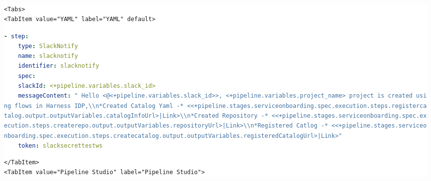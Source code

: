 ```mdx-code-block
<Tabs>
<TabItem value="YAML" label="YAML" default>
```
 
```YAML
- step:
    type: SlackNotify
    name: slacknotify
    identifier: slacknotify
    spec:
    slackId: <+pipeline.variables.slack_id>
    messageContent: " Hello <@<+pipeline.variables.slack_id>>, <+pipeline.variables.project_name> project is created using flows in Harness IDP,\\n*Created Catalog Yaml -* <<+pipeline.stages.serviceonboarding.spec.execution.steps.registercatalog.output.outputVariables.catalogInfoUrl>|Link>\\n*Created Repository -* <<+pipeline.stages.serviceonboarding.spec.execution.steps.createrepo.output.outputVariables.repositoryUrl>|Link>\\n*Registered Catlog -* <<+pipeline.stages.serviceonboarding.spec.execution.steps.createcatalog.output.outputVariables.registeredCatalogUrl>|Link>"
    token: slacksecrettestws
```

```mdx-code-block
</TabItem>
<TabItem value="Pipeline Studio" label="Pipeline Studio">
```
